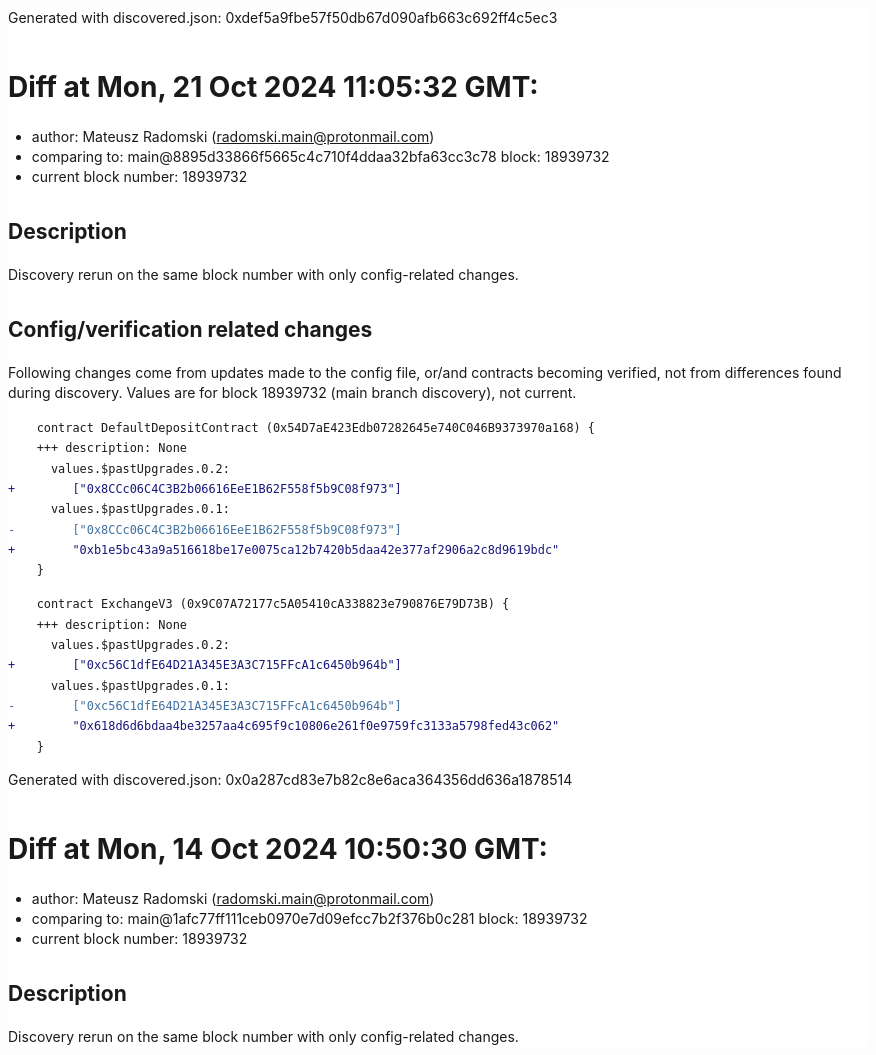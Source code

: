 Generated with discovered.json: 0xdef5a9fbe57f50db67d090afb663c692ff4c5ec3

# Diff at Mon, 21 Oct 2024 11:05:32 GMT:

- author: Mateusz Radomski (<radomski.main@protonmail.com>)
- comparing to: main@8895d33866f5665c4c710f4ddaa32bfa63cc3c78 block: 18939732
- current block number: 18939732

## Description

Discovery rerun on the same block number with only config-related changes.

## Config/verification related changes

Following changes come from updates made to the config file,
or/and contracts becoming verified, not from differences found during
discovery. Values are for block 18939732 (main branch discovery), not current.

```diff
    contract DefaultDepositContract (0x54D7aE423Edb07282645e740C046B9373970a168) {
    +++ description: None
      values.$pastUpgrades.0.2:
+        ["0x8CCc06C4C3B2b06616EeE1B62F558f5b9C08f973"]
      values.$pastUpgrades.0.1:
-        ["0x8CCc06C4C3B2b06616EeE1B62F558f5b9C08f973"]
+        "0xb1e5bc43a9a516618be17e0075ca12b7420b5daa42e377af2906a2c8d9619bdc"
    }
```

```diff
    contract ExchangeV3 (0x9C07A72177c5A05410cA338823e790876E79D73B) {
    +++ description: None
      values.$pastUpgrades.0.2:
+        ["0xc56C1dfE64D21A345E3A3C715FFcA1c6450b964b"]
      values.$pastUpgrades.0.1:
-        ["0xc56C1dfE64D21A345E3A3C715FFcA1c6450b964b"]
+        "0x618d6d6bdaa4be3257aa4c695f9c10806e261f0e9759fc3133a5798fed43c062"
    }
```

Generated with discovered.json: 0x0a287cd83e7b82c8e6aca364356dd636a1878514

# Diff at Mon, 14 Oct 2024 10:50:30 GMT:

- author: Mateusz Radomski (<radomski.main@protonmail.com>)
- comparing to: main@1afc77ff111ceb0970e7d09efcc7b2f376b0c281 block: 18939732
- current block number: 18939732

## Description

Discovery rerun on the same block number with only config-related changes.
